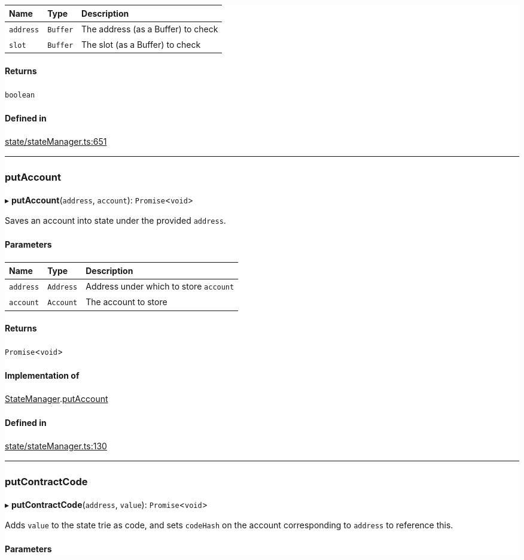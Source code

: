 | Name | Type | Description |
| :------ | :------ | :------ |
| `address` | `Buffer` | The address (as a Buffer) to check |
| `slot` | `Buffer` | The slot (as a Buffer) to check |

#### Returns

`boolean`

#### Defined in

[state/stateManager.ts:651](https://github.com/ethereumjs/ethereumjs-monorepo/blob/master/packages/vm/src/state/stateManager.ts#L651)

___

### putAccount

▸ **putAccount**(`address`, `account`): `Promise`<`void`\>

Saves an account into state under the provided `address`.

#### Parameters

| Name | Type | Description |
| :------ | :------ | :------ |
| `address` | `Address` | Address under which to store `account` |
| `account` | `Account` | The account to store |

#### Returns

`Promise`<`void`\>

#### Implementation of

[StateManager](../interfaces/state_interface.StateManager.md).[putAccount](../interfaces/state_interface.StateManager.md#putaccount)

#### Defined in

[state/stateManager.ts:130](https://github.com/ethereumjs/ethereumjs-monorepo/blob/master/packages/vm/src/state/stateManager.ts#L130)

___

### putContractCode

▸ **putContractCode**(`address`, `value`): `Promise`<`void`\>

Adds `value` to the state trie as code, and sets `codeHash` on the account
corresponding to `address` to reference this.

#### Parameters

